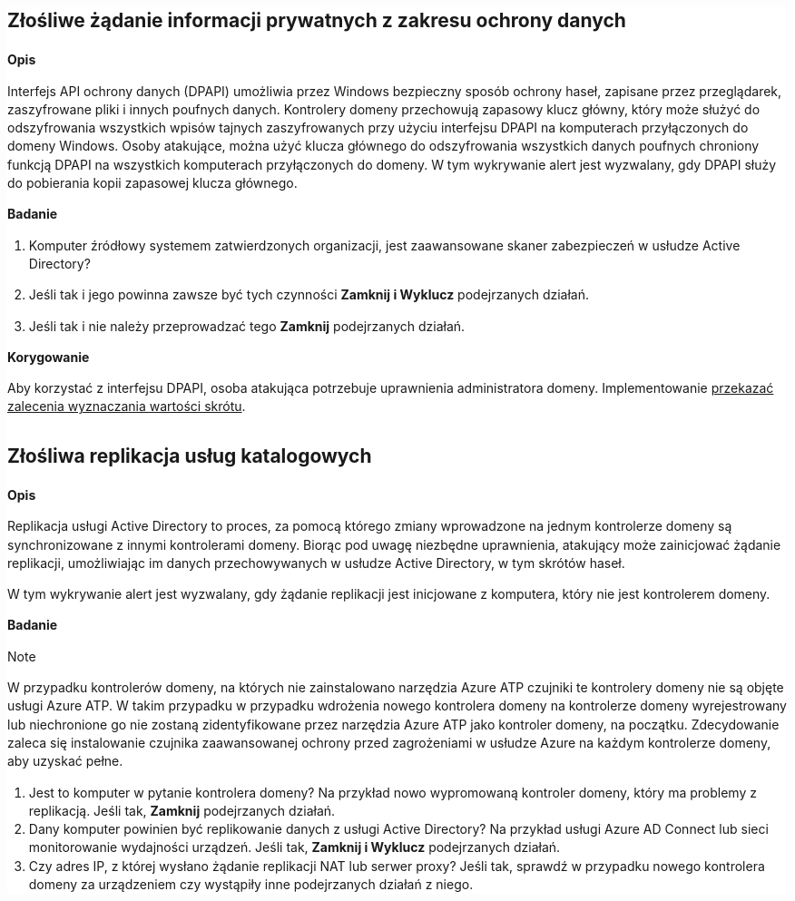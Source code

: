 


## <a name="malicious-data-protection-private-information-request"></a>Złośliwe żądanie informacji prywatnych z zakresu ochrony danych

**Opis**

Interfejs API ochrony danych (DPAPI) umożliwia przez Windows bezpieczny sposób ochrony haseł, zapisane przez przeglądarek, zaszyfrowane pliki i innych poufnych danych. Kontrolery domeny przechowują zapasowy klucz główny, który może służyć do odszyfrowania wszystkich wpisów tajnych zaszyfrowanych przy użyciu interfejsu DPAPI na komputerach przyłączonych do domeny Windows. Osoby atakujące, można użyć klucza głównego do odszyfrowania wszystkich danych poufnych chroniony funkcją DPAPI na wszystkich komputerach przyłączonych do domeny.
W tym wykrywanie alert jest wyzwalany, gdy DPAPI służy do pobierania kopii zapasowej klucza głównego.

**Badanie**

1. Komputer źródłowy systemem zatwierdzonych organizacji, jest zaawansowane skaner zabezpieczeń w usłudze Active Directory?

2. Jeśli tak i jego powinna zawsze być tych czynności **Zamknij i Wyklucz** podejrzanych działań.

3. Jeśli tak i nie należy przeprowadzać tego **Zamknij** podejrzanych działań.

**Korygowanie**

Aby korzystać z interfejsu DPAPI, osoba atakująca potrzebuje uprawnienia administratora domeny. Implementowanie [przekazać zalecenia wyznaczania wartości skrótu](http://aka.ms/PtH).

## <a name="malicious-replication-of-directory-services"></a>Złośliwa replikacja usług katalogowych


**Opis**

Replikacja usługi Active Directory to proces, za pomocą którego zmiany wprowadzone na jednym kontrolerze domeny są synchronizowane z innymi kontrolerami domeny. Biorąc pod uwagę niezbędne uprawnienia, atakujący może zainicjować żądanie replikacji, umożliwiając im danych przechowywanych w usłudze Active Directory, w tym skrótów haseł.

W tym wykrywanie alert jest wyzwalany, gdy żądanie replikacji jest inicjowane z komputera, który nie jest kontrolerem domeny.

**Badanie**

> [!NOTE]
> W przypadku kontrolerów domeny, na których nie zainstalowano narzędzia Azure ATP czujniki te kontrolery domeny nie są objęte usługi Azure ATP. W takim przypadku w przypadku wdrożenia nowego kontrolera domeny na kontrolerze domeny wyrejestrowany lub niechronione go nie zostaną zidentyfikowane przez narzędzia Azure ATP jako kontroler domeny, na początku. Zdecydowanie zaleca się instalowanie czujnika zaawansowanej ochrony przed zagrożeniami w usłudze Azure na każdym kontrolerze domeny, aby uzyskać pełne.

1. Jest to komputer w pytanie kontrolera domeny? Na przykład nowo wypromowaną kontroler domeny, który ma problemy z replikacją. Jeśli tak, **Zamknij** podejrzanych działań. 
2.  Dany komputer powinien być replikowanie danych z usługi Active Directory? Na przykład usługi Azure AD Connect lub sieci monitorowanie wydajności urządzeń. Jeśli tak, **Zamknij i Wyklucz** podejrzanych działań.
3. Czy adres IP, z której wysłano żądanie replikacji NAT lub serwer proxy? Jeśli tak, sprawdź w przypadku nowego kontrolera domeny za urządzeniem czy wystąpiły inne podejrzanych działań z niego. 
